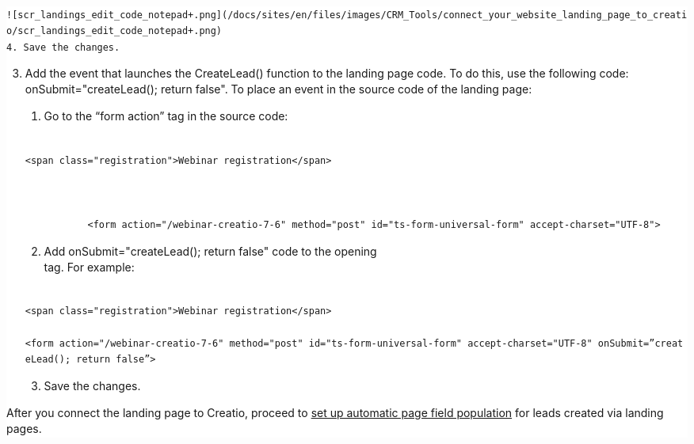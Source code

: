 	
	![scr_landings_edit_code_notepad+.png](/docs/sites/en/files/images/CRM_Tools/connect_your_website_landing_page_to_creatio/scr_landings_edit_code_notepad+.png)
	4. Save the changes.
3. Add the event that launches the CreateLead() function to the landing page code. To do this, use the following code: onSubmit="createLead(); return false". To place an event in the source code of the landing page:
 


	1. Go to the “form action” tag in the source code:
	 
	
	
	
	
	
	
	```
	
	<span class="registration">Webinar registration</span>
	
	           
	
	           <form action="/webinar-creatio-7-6" method="post" id="ts-form-universal-form" accept-charset="UTF-8">
	```
	2. Add onSubmit="createLead(); return false" code to the opening <form> tag. For example:
	 
	
	
	
	
	
	
	```
	
	<span class="registration">Webinar registration</span>
	
	<form action="/webinar-creatio-7-6" method="post" id="ts-form-universal-form" accept-charset="UTF-8" onSubmit=”createLead(); return false”>
	```
	3. Save the changes.



 After you connect the landing page to Creatio, proceed to
 [set up automatic page field population](https://academy.creatio.com/documents?id=1523) 
 for leads created via landing pages.
 




